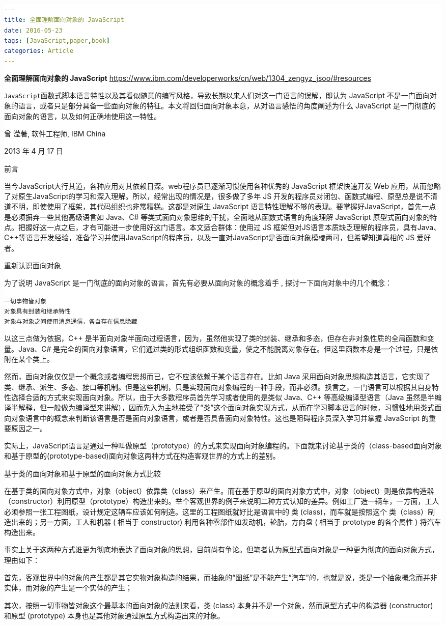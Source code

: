 ```yaml
---
title: 全面理解面向对象的 JavaScript
date: 2016-05-23
tags: [JavaScript,paper,book]
categories: Article
---
```


**全面理解面向对象的 JavaScript**
https://www.ibm.com/developerworks/cn/web/1304_zengyz_jsoo/#resources

`JavaScript`函数式脚本语言特性以及其看似随意的编写风格，导致长期以来人们对这一门语言的误解，即认为 JavaScript 不是一门面向对象的语言，或者只是部分具备一些面向对象的特征。本文将回归面向对象本意，从对语言感悟的角度阐述为什么 JavaScript 是一门彻底的面向对象的语言，以及如何正确地使用这一特性。

曾 滢著, 软件工程师, IBM China

2013 年 4 月 17 日

前言

当今JavaScript大行其道，各种应用对其依赖日深。web程序员已逐渐习惯使用各种优秀的 JavaScript 框架快速开发 Web 应用，从而忽略了对原生JavaScript的学习和深入理解。所以，经常出现的情况是，很多做了多年 JS 开发的程序员对闭包、函数式编程、原型总是说不清道不明，即使使用了框架，其代码组织也非常糟糕。这都是对原生 JavaScript 语言特性理解不够的表现。要掌握好JavaScript，首先一点是必须摒弃一些其他高级语言如 Java、C# 等类式面向对象思维的干扰，全面地从函数式语言的角度理解 JavaScript 原型式面向对象的特点。把握好这一点之后，才有可能进一步使用好这门语言。本文适合群体：使用过 JS 框架但对JS语言本质缺乏理解的程序员，具有Java、C++等语言开发经验，准备学习并使用JavaScript的程序员，以及一直对JavaScript是否面向对象模棱两可，但希望知道真相的 JS 爱好者。

重新认识面向对象

为了说明 JavaScript 是一门彻底的面向对象的语言，首先有必要从面向对象的概念着手 , 探讨一下面向对象中的几个概念：

    一切事物皆对象
    对象具有封装和继承特性
    对象与对象之间使用消息通信，各自存在信息隐藏

以这三点做为依据，C++ 是半面向对象半面向过程语言，因为，虽然他实现了类的封装、继承和多态，但存在非对象性质的全局函数和变量。Java、C# 是完全的面向对象语言，它们通过类的形式组织函数和变量，使之不能脱离对象存在。但这里函数本身是一个过程，只是依附在某个类上。

然而，面向对象仅仅是一个概念或者编程思想而已，它不应该依赖于某个语言存在。比如 Java 采用面向对象思想构造其语言，它实现了类、继承、派生、多态、接口等机制。但是这些机制，只是实现面向对象编程的一种手段，而非必须。换言之，一门语言可以根据其自身特性选择合适的方式来实现面向对象。所以，由于大多数程序员首先学习或者使用的是类似 Java、C++ 等高级编译型语言（Java 虽然是半编译半解释，但一般做为编译型来讲解），因而先入为主地接受了“类”这个面向对象实现方式，从而在学习脚本语言的时候，习惯性地用类式面向对象语言中的概念来判断该语言是否是面向对象语言，或者是否具备面向对象特性。这也是阻碍程序员深入学习并掌握 JavaScript 的重要原因之一。

实际上，JavaScript语言是通过一种叫做原型（prototype）的方式来实现面向对象编程的。下面就来讨论基于类的（class-based面向对象和基于原型的(prototype-based)面向对象这两种方式在构造客观世界的方式上的差别。

基于类的面向对象和基于原型的面向对象方式比较

在基于类的面向对象方式中，对象（object）依靠类（class）来产生。而在基于原型的面向对象方式中，对象（object）则是依靠构造器（constructor）利用原型（prototype）构造出来的。举个客观世界的例子来说明二种方式认知的差异。例如工厂造一辆车，一方面，工人必须参照一张工程图纸，设计规定这辆车应该如何制造。这里的工程图纸就好比是语言中的 类 (class)，而车就是按照这个 类（class）制造出来的；另一方面，工人和机器 ( 相当于 constructor) 利用各种零部件如发动机，轮胎，方向盘 ( 相当于 prototype 的各个属性 ) 将汽车构造出来。

事实上关于这两种方式谁更为彻底地表达了面向对象的思想，目前尚有争论。但笔者认为原型式面向对象是一种更为彻底的面向对象方式，理由如下：

首先，客观世界中的对象的产生都是其它实物对象构造的结果，而抽象的“图纸”是不能产生“汽车”的，也就是说，类是一个抽象概念而并非实体，而对象的产生是一个实体的产生；

其次，按照一切事物皆对象这个最基本的面向对象的法则来看，类 (class) 本身并不是一个对象，然而原型方式中的构造器 (constructor) 和原型 (prototype) 本身也是其他对象通过原型方式构造出来的对象。
